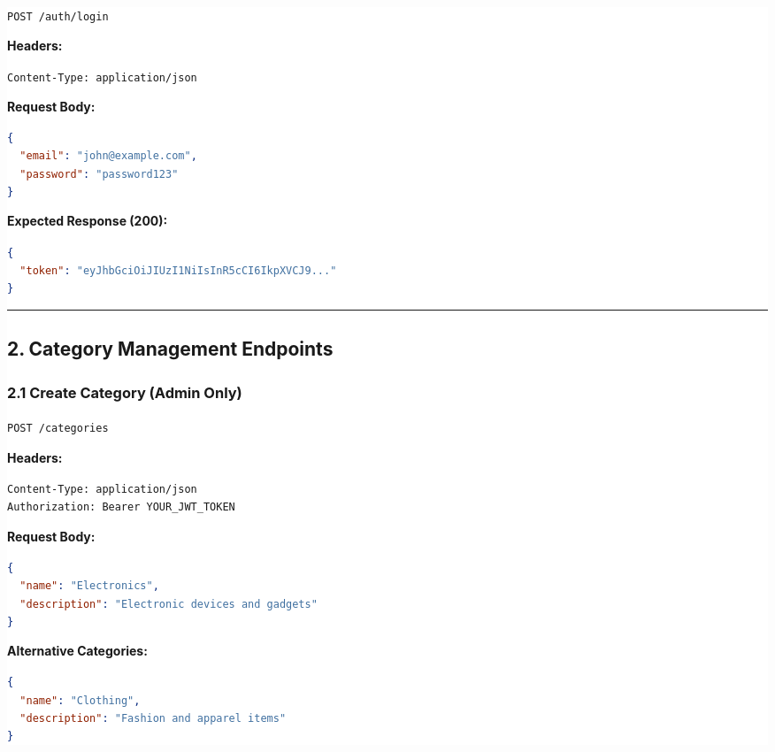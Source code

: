 ```
POST /auth/login
```

**Headers:**

```
Content-Type: application/json
```

**Request Body:**

```json
{
  "email": "john@example.com",
  "password": "password123"
}
```

**Expected Response (200):**

```json
{
  "token": "eyJhbGciOiJIUzI1NiIsInR5cCI6IkpXVCJ9..."
}
```

---

## **2. Category Management Endpoints**

### **2.1 Create Category (Admin Only)**

```
POST /categories
```

**Headers:**

```
Content-Type: application/json
Authorization: Bearer YOUR_JWT_TOKEN
```

**Request Body:**

```json
{
  "name": "Electronics",
  "description": "Electronic devices and gadgets"
}
```

**Alternative Categories:**

```json
{
  "name": "Clothing",
  "description": "Fashion and apparel items"
}
```

